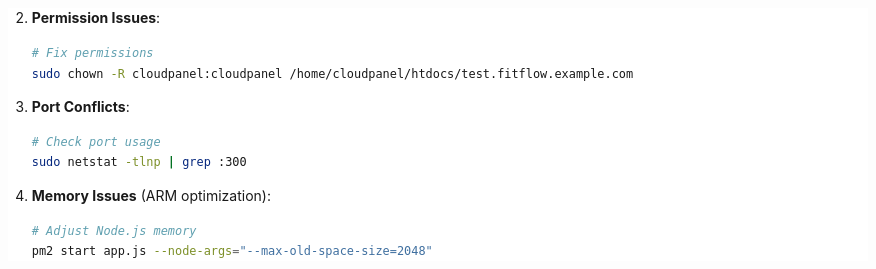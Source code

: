 2. **Permission Issues**:
   ```bash
   # Fix permissions
   sudo chown -R cloudpanel:cloudpanel /home/cloudpanel/htdocs/test.fitflow.example.com
   ```

3. **Port Conflicts**:
   ```bash
   # Check port usage
   sudo netstat -tlnp | grep :300
   ```

4. **Memory Issues** (ARM optimization):
   ```bash
   # Adjust Node.js memory
   pm2 start app.js --node-args="--max-old-space-size=2048"
   ```